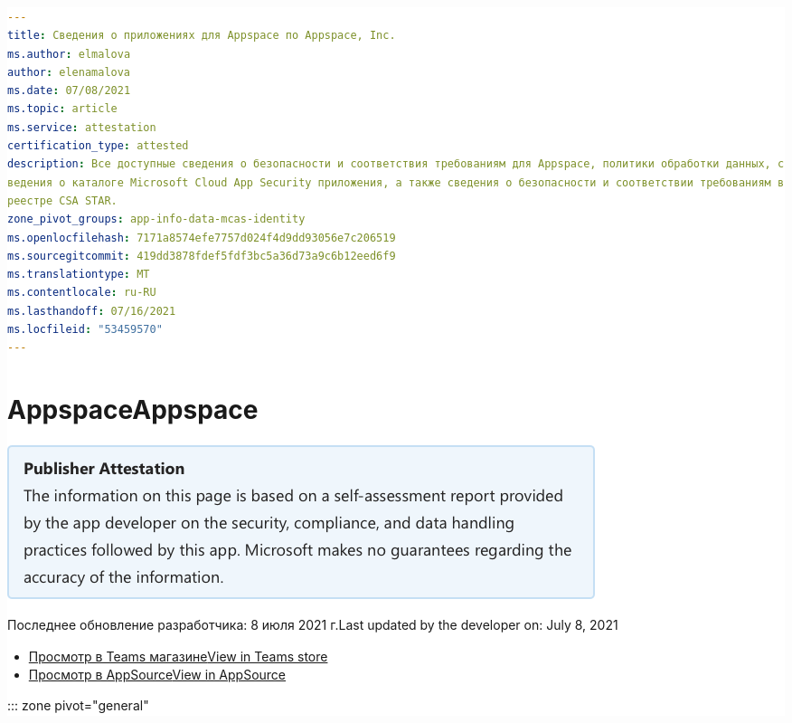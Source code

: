 ```yaml
---
title: Сведения о приложениях для Appspace по Appspace, Inc.
ms.author: elmalova
author: elenamalova
ms.date: 07/08/2021
ms.topic: article
ms.service: attestation
certification_type: attested
description: Все доступные сведения о безопасности и соответствия требованиям для Appspace, политики обработки данных, сведения о каталоге Microsoft Cloud App Security приложения, а также сведения о безопасности и соответствии требованиям в реестре CSA STAR.
zone_pivot_groups: app-info-data-mcas-identity
ms.openlocfilehash: 7171a8574efe7757d024f4d9dd93056e7c206519
ms.sourcegitcommit: 419dd3878fdef5fdf3bc5a36d73a9c6b12eed6f9
ms.translationtype: MT
ms.contentlocale: ru-RU
ms.lasthandoff: 07/16/2021
ms.locfileid: "53459570"
---
```

# <a name="appspace"></a><span data-ttu-id="9c5ef-103">Appspace</span><span class="sxs-lookup"><span data-stu-id="9c5ef-103">Appspace</span></span>

<p></p>
<img alt="Publisher Attestation: The information on this page is based on a self-assessment report provided by the app developer on the security, compliance, and data handling practices followed by this app. Microsoft makes no guarantees regarding the accuracy of the information." src="../media/attested.png" width="650" />
<p><span data-ttu-id="9c5ef-104">Последнее обновление разработчика: 8 июля 2021 г.</span><span class="sxs-lookup"><span data-stu-id="9c5ef-104">Last updated by the developer on: July 8, 2021</span></span></p>

* <span data-ttu-id="9c5ef-105"><a href="https://teams.microsoft.com/l/app/a9a866c4-e5cf-47f2-932c-db14cb89008f" target="_blank">Просмотр в Teams магазине</a></span><span class="sxs-lookup"><span data-stu-id="9c5ef-105"><a href="https://teams.microsoft.com/l/app/a9a866c4-e5cf-47f2-932c-db14cb89008f" target="_blank">View in Teams store</a></span></span>
* <span data-ttu-id="9c5ef-106"><a href="https://appsource.microsoft.com/product/office/WA200001738" target="_blank">Просмотр в AppSource</a></span><span class="sxs-lookup"><span data-stu-id="9c5ef-106"><a href="https://appsource.microsoft.com/product/office/WA200001738" target="_blank">View in AppSource</a></span></span>

::: zone pivot="general"
